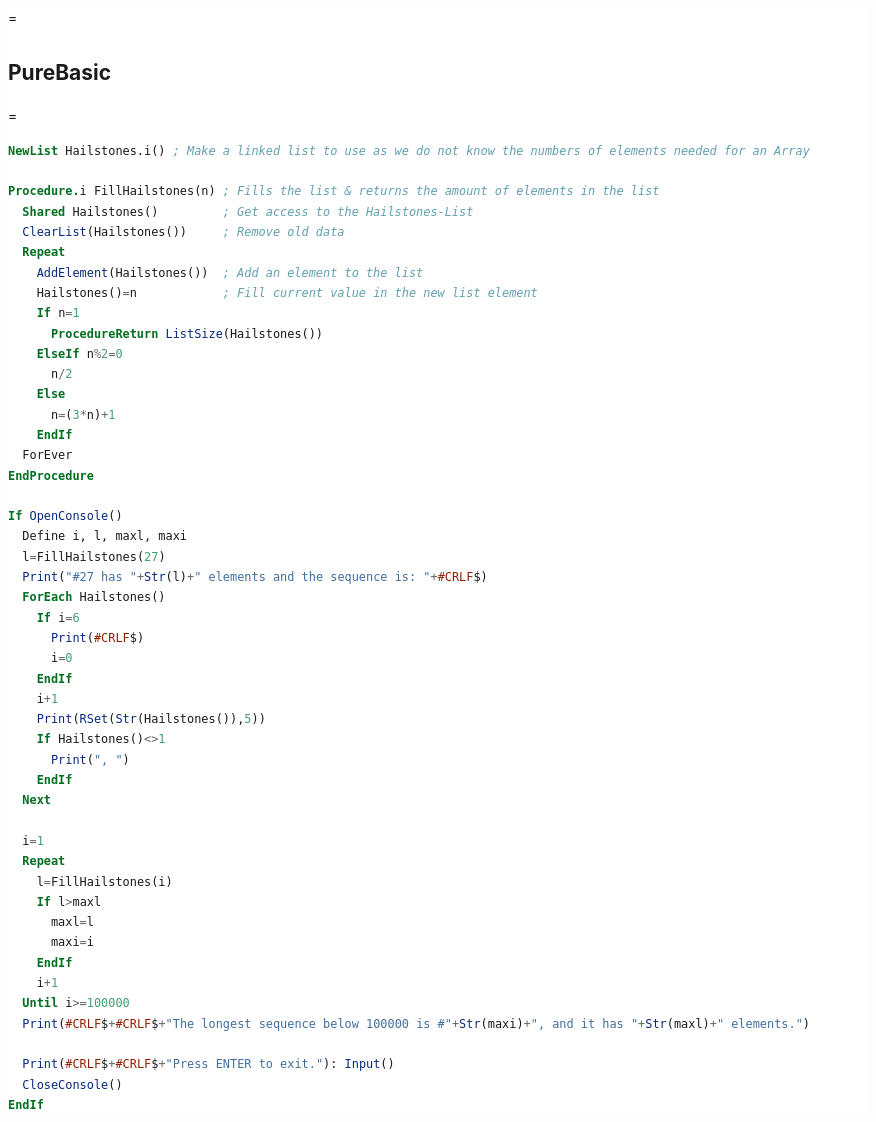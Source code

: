 
=
## PureBasic
=

```PureBasic
NewList Hailstones.i() ; Make a linked list to use as we do not know the numbers of elements needed for an Array

Procedure.i FillHailstones(n) ; Fills the list & returns the amount of elements in the list
  Shared Hailstones()         ; Get access to the Hailstones-List
  ClearList(Hailstones())     ; Remove old data
  Repeat
    AddElement(Hailstones())  ; Add an element to the list
    Hailstones()=n            ; Fill current value in the new list element
    If n=1
      ProcedureReturn ListSize(Hailstones())
    ElseIf n%2=0
      n/2
    Else
      n=(3*n)+1
    EndIf
  ForEver
EndProcedure

If OpenConsole()
  Define i, l, maxl, maxi
  l=FillHailstones(27)
  Print("#27 has "+Str(l)+" elements and the sequence is: "+#CRLF$)
  ForEach Hailstones()
    If i=6
      Print(#CRLF$)
      i=0
    EndIf
    i+1
    Print(RSet(Str(Hailstones()),5))
    If Hailstones()<>1
      Print(", ")
    EndIf
  Next

  i=1
  Repeat
    l=FillHailstones(i)
    If l>maxl
      maxl=l
      maxi=i
    EndIf
    i+1
  Until i>=100000
  Print(#CRLF$+#CRLF$+"The longest sequence below 100000 is #"+Str(maxi)+", and it has "+Str(maxl)+" elements.")

  Print(#CRLF$+#CRLF$+"Press ENTER to exit."): Input()
  CloseConsole()
EndIf
```
